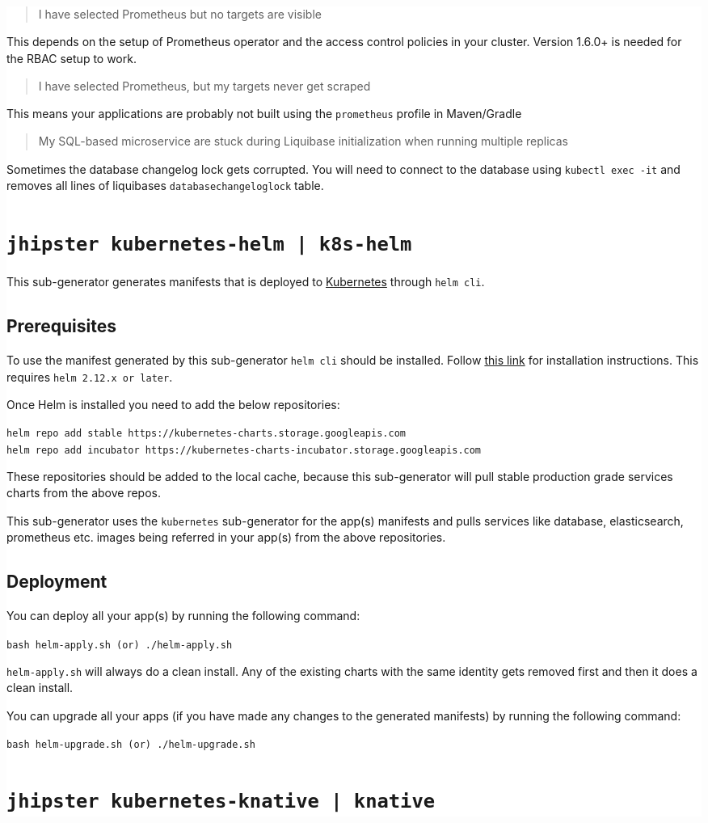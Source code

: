 > I have selected Prometheus but no targets are visible

This depends on the setup of Prometheus operator and the access control policies in your cluster. Version 1.6.0+ is needed for the RBAC setup to work.

> I have selected Prometheus, but my targets never get scraped

This means your applications are probably not built using the `prometheus` profile in Maven/Gradle

> My SQL-based microservice are stuck during Liquibase initialization when running multiple replicas

Sometimes the database changelog lock gets corrupted. You will need to connect to the database using `kubectl exec -it` and removes all lines of liquibases `databasechangeloglock` table.

# `jhipster kubernetes-helm | k8s-helm`

This sub-generator generates manifests that is deployed to [Kubernetes](http://kubernetes.io/) through `helm cli`.

## Prerequisites

To use the manifest generated by this sub-generator `helm cli` should be installed. Follow [this link](https://github.com/helm/helm) for installation instructions. This requires `helm 2.12.x or later`.

Once Helm is installed you need to add the below repositories:
```
helm repo add stable https://kubernetes-charts.storage.googleapis.com
helm repo add incubator https://kubernetes-charts-incubator.storage.googleapis.com
```
These repositories should be added to the local cache, because this sub-generator will pull stable production grade services charts from the above repos.

This sub-generator uses the `kubernetes` sub-generator for the app(s) manifests and pulls services like database, elasticsearch, prometheus etc. images being referred in your app(s) from the above repositories.

## Deployment

You can deploy all your app(s) by running the following command:

```
bash helm-apply.sh (or) ./helm-apply.sh
```

`helm-apply.sh` will always do a clean install. Any of the existing charts with the same identity gets removed first and then it does a clean install.

You can upgrade all your apps (if you have made any changes to the generated manifests) by running the following command:

```
bash helm-upgrade.sh (or) ./helm-upgrade.sh
```

# `jhipster kubernetes-knative | knative`
